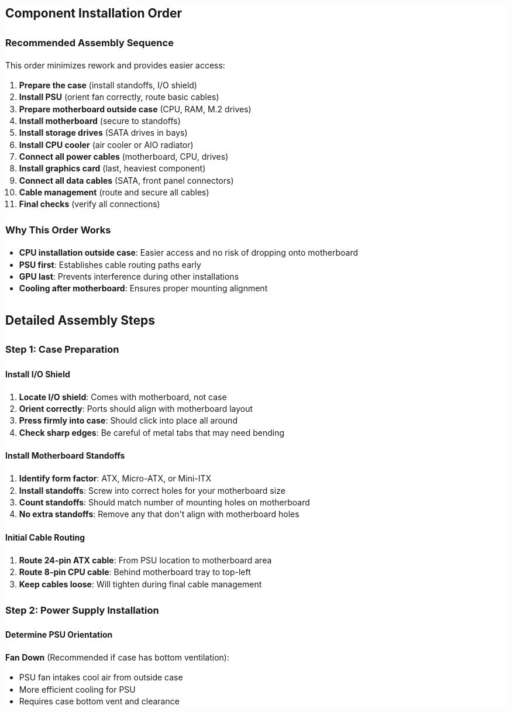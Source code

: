 ## Component Installation Order

### Recommended Assembly Sequence
This order minimizes rework and provides easier access:

1. **Prepare the case** (install standoffs, I/O shield)
2. **Install PSU** (orient fan correctly, route basic cables)
3. **Prepare motherboard outside case** (CPU, RAM, M.2 drives)
4. **Install motherboard** (secure to standoffs)
5. **Install storage drives** (SATA drives in bays)
6. **Install CPU cooler** (air cooler or AIO radiator)
7. **Connect all power cables** (motherboard, CPU, drives)
8. **Install graphics card** (last, heaviest component)
9. **Connect all data cables** (SATA, front panel connectors)
10. **Cable management** (route and secure all cables)
11. **Final checks** (verify all connections)

### Why This Order Works
- **CPU installation outside case**: Easier access and no risk of dropping onto motherboard
- **PSU first**: Establishes cable routing paths early
- **GPU last**: Prevents interference during other installations
- **Cooling after motherboard**: Ensures proper mounting alignment

## Detailed Assembly Steps

### Step 1: Case Preparation

#### Install I/O Shield
1. **Locate I/O shield**: Comes with motherboard, not case
2. **Orient correctly**: Ports should align with motherboard layout
3. **Press firmly into case**: Should click into place all around
4. **Check sharp edges**: Be careful of metal tabs that may need bending

#### Install Motherboard Standoffs
1. **Identify form factor**: ATX, Micro-ATX, or Mini-ITX
2. **Install standoffs**: Screw into correct holes for your motherboard size
3. **Count standoffs**: Should match number of mounting holes on motherboard
4. **No extra standoffs**: Remove any that don't align with motherboard holes

#### Initial Cable Routing
1. **Route 24-pin ATX cable**: From PSU location to motherboard area
2. **Route 8-pin CPU cable**: Behind motherboard tray to top-left
3. **Keep cables loose**: Will tighten during final cable management

### Step 2: Power Supply Installation

#### Determine PSU Orientation
**Fan Down** (Recommended if case has bottom ventilation):
- PSU fan intakes cool air from outside case
- More efficient cooling for PSU
- Requires case bottom vent and clearance
